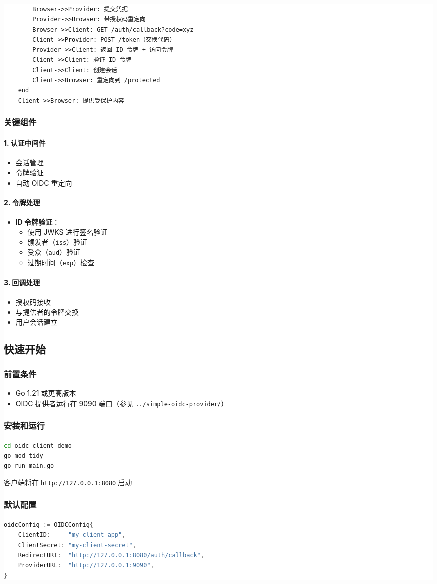 ```mermaid
        Browser->>Provider: 提交凭据
        Provider->>Browser: 带授权码重定向
        Browser->>Client: GET /auth/callback?code=xyz
        Client->>Provider: POST /token（交换代码）
        Provider->>Client: 返回 ID 令牌 + 访问令牌
        Client->>Client: 验证 ID 令牌
        Client->>Client: 创建会话
        Client->>Browser: 重定向到 /protected
    end
    Client->>Browser: 提供受保护内容
```

### 关键组件

#### 1. 认证中间件
- 会话管理
- 令牌验证
- 自动 OIDC 重定向

#### 2. 令牌处理
- **ID 令牌验证**：
  - 使用 JWKS 进行签名验证
  - 颁发者（`iss`）验证
  - 受众（`aud`）验证
  - 过期时间（`exp`）检查

#### 3. 回调处理
- 授权码接收
- 与提供者的令牌交换
- 用户会话建立

## 快速开始

### 前置条件
- Go 1.21 或更高版本
- OIDC 提供者运行在 9090 端口（参见 `../simple-oidc-provider/`）

### 安装和运行
```bash
cd oidc-client-demo
go mod tidy
go run main.go
```

客户端将在 `http://127.0.0.1:8080` 启动

### 默认配置
```go
oidcConfig := OIDCConfig{
    ClientID:     "my-client-app",
    ClientSecret: "my-client-secret",
    RedirectURI:  "http://127.0.0.1:8080/auth/callback",
    ProviderURL:  "http://127.0.0.1:9090",
}
```
